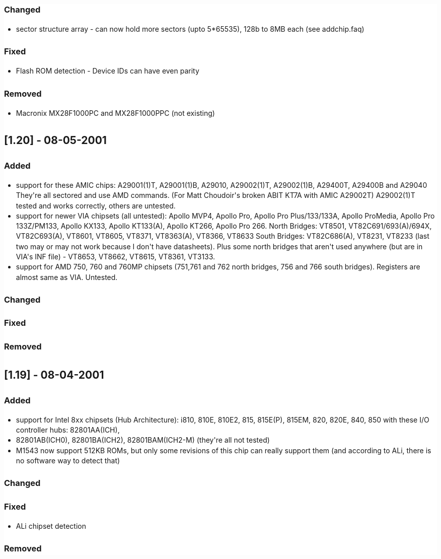 ### Changed
- sector structure array - can now hold more sectors (upto 5*65535), 128b to 8MB each (see addchip.faq)

### Fixed
- Flash ROM detection - Device IDs can have even parity

### Removed
- Macronix MX28F1000PC and MX28F1000PPC (not existing)

## [1.20] - 08-05-2001

### Added
- support for these AMIC chips: A29001(1)T, A29001(1)B, A29010, A29002(1)T, A29002(1)B, A29400T, A29400B and A29040 They're all sectored and use AMD commands. (For Matt Choudoir's broken ABIT KT7A with AMIC A29002T) A29002(1)T tested and works correctly, others are untested.
- support for newer VIA chipsets (all untested): Apollo MVP4, Apollo Pro, Apollo Pro Plus/133/133A, Apollo ProMedia, Apollo Pro 133Z/PM133, Apollo KX133, Apollo KT133(A), Apollo KT266, Apollo Pro 266. North Bridges: VT8501, VT82C691/693(A)/694X, VT82C693(A), VT8601, VT8605, VT8371, VT8363(A), VT8366, VT8633 South Bridges: VT82C686(A), VT8231, VT8233 (last two may or may not work because I don't have datasheets). Plus some north bridges that aren't used anywhere (but are in VIA's INF file) - VT8653, VT8662, VT8615, VT8361, VT3133.
- support for AMD 750, 760 and 760MP chipsets (751,761 and 762 north bridges, 756 and 766 south bridges). Registers are almost same as VIA. Untested.

### Changed
 
### Fixed

### Removed

## [1.19] - 08-04-2001
 
### Added
- support for Intel 8xx chipsets (Hub Architecture): i810, 810E, 810E2, 815, 815E(P), 815EM, 820, 820E, 840, 850 with these I/O controller hubs: 82801AA(ICH), 
- 82801AB(ICH0), 82801BA(ICH2), 82801BAM(ICH2-M) (they're all not tested)
- M1543 now support 512KB ROMs, but only some revisions of this chip can really support them (and according to ALi, there is no software way to detect that)

### Changed
 
### Fixed
- ALi chipset detection

### Removed
